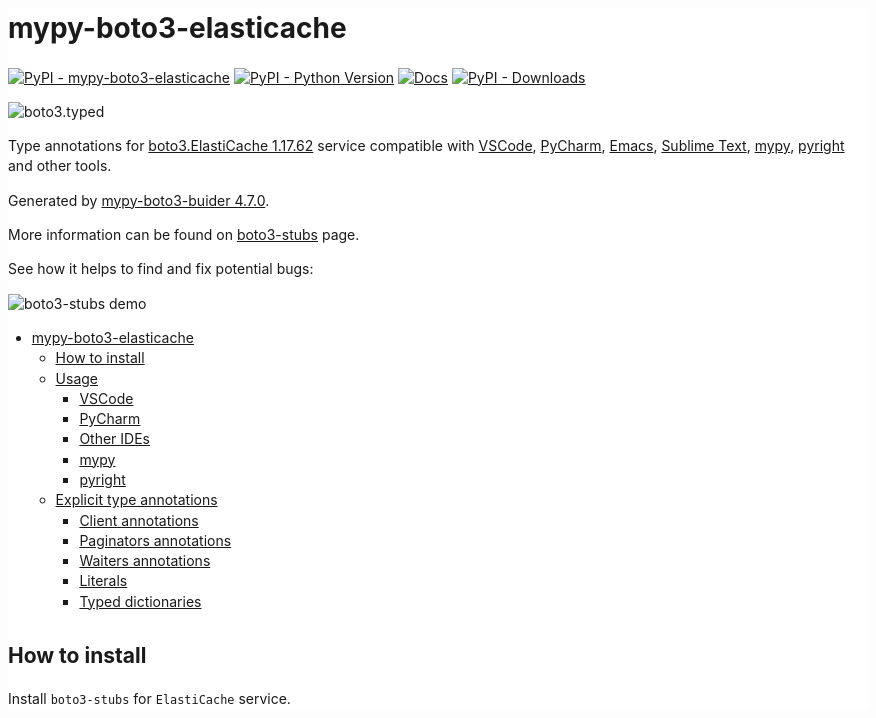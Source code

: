# mypy-boto3-elasticache

[![PyPI - mypy-boto3-elasticache](https://img.shields.io/pypi/v/mypy-boto3-elasticache.svg?color=blue)](https://pypi.org/project/mypy-boto3-elasticache)
[![PyPI - Python Version](https://img.shields.io/pypi/pyversions/mypy-boto3-elasticache.svg?color=blue)](https://pypi.org/project/mypy-boto3-elasticache)
[![Docs](https://img.shields.io/readthedocs/mypy-boto3-builder.svg?color=blue)](https://mypy-boto3-builder.readthedocs.io/)
[![PyPI - Downloads](https://img.shields.io/pypi/dw/mypy-boto3-elasticache?color=blue)](https://pypistats.org/packages/mypy-boto3-elasticache)

![boto3.typed](https://github.com/vemel/mypy_boto3_builder/raw/master/logo.png)

Type annotations for
[boto3.ElastiCache 1.17.62](https://boto3.amazonaws.com/v1/documentation/api/1.17.62/reference/services/elasticache.html#ElastiCache) service
compatible with
[VSCode](https://code.visualstudio.com/),
[PyCharm](https://www.jetbrains.com/pycharm/),
[Emacs](https://www.gnu.org/software/emacs/),
[Sublime Text](https://www.sublimetext.com/),
[mypy](https://github.com/python/mypy),
[pyright](https://github.com/microsoft/pyright)
and other tools.

Generated by [mypy-boto3-buider 4.7.0](https://github.com/vemel/mypy_boto3_builder).

More information can be found on [boto3-stubs](https://pypi.org/project/boto3-stubs/) page.

See how it helps to find and fix potential bugs:

![boto3-stubs demo](https://github.com/vemel/mypy_boto3_builder/raw/master/demo.gif)

- [mypy-boto3-elasticache](#mypy-boto3-elasticache)
  - [How to install](#how-to-install)
  - [Usage](#usage)
    - [VSCode](#vscode)
    - [PyCharm](#pycharm)
    - [Other IDEs](#other-ides)
    - [mypy](#mypy)
    - [pyright](#pyright)
  - [Explicit type annotations](#explicit-type-annotations)
    - [Client annotations](#client-annotations)
    - [Paginators annotations](#paginators-annotations)
    - [Waiters annotations](#waiters-annotations)
    - [Literals](#literals)
    - [Typed dictionaries](#typed-dictionaries)

## How to install

Install `boto3-stubs` for `ElastiCache` service.
